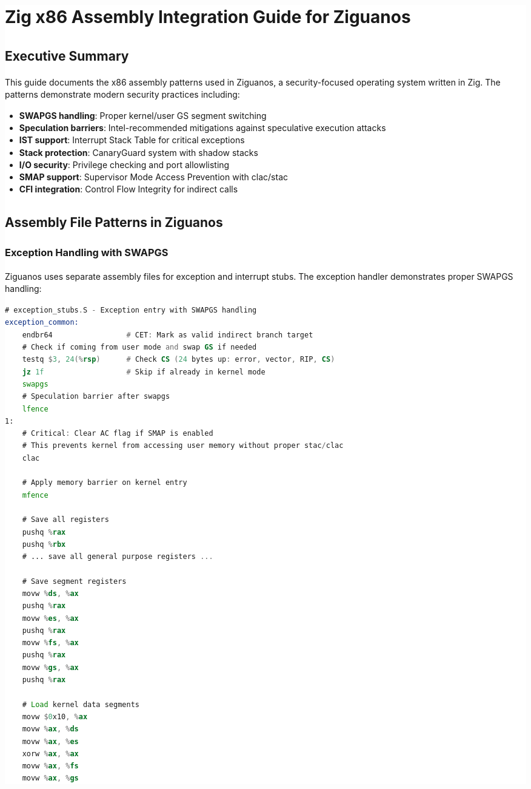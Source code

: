 # Zig x86 Assembly Integration Guide for Ziguanos

## Executive Summary

This guide documents the x86 assembly patterns used in Ziguanos, a security-focused operating system written in Zig. The patterns demonstrate modern security practices including:

- **SWAPGS handling**: Proper kernel/user GS segment switching
- **Speculation barriers**: Intel-recommended mitigations against speculative execution attacks
- **IST support**: Interrupt Stack Table for critical exceptions
- **Stack protection**: CanaryGuard system with shadow stacks
- **I/O security**: Privilege checking and port allowlisting
- **SMAP support**: Supervisor Mode Access Prevention with clac/stac
- **CFI integration**: Control Flow Integrity for indirect calls

## Assembly File Patterns in Ziguanos

### Exception Handling with SWAPGS

Ziguanos uses separate assembly files for exception and interrupt stubs. The exception handler demonstrates proper SWAPGS handling:

```asm
# exception_stubs.S - Exception entry with SWAPGS handling
exception_common:
    endbr64                 # CET: Mark as valid indirect branch target
    # Check if coming from user mode and swap GS if needed
    testq $3, 24(%rsp)      # Check CS (24 bytes up: error, vector, RIP, CS)
    jz 1f                   # Skip if already in kernel mode
    swapgs
    # Speculation barrier after swapgs
    lfence
1:
    # Critical: Clear AC flag if SMAP is enabled
    # This prevents kernel from accessing user memory without proper stac/clac
    clac
    
    # Apply memory barrier on kernel entry
    mfence
    
    # Save all registers
    pushq %rax
    pushq %rbx
    # ... save all general purpose registers ...
    
    # Save segment registers
    movw %ds, %ax
    pushq %rax
    movw %es, %ax
    pushq %rax
    movw %fs, %ax
    pushq %rax
    movw %gs, %ax
    pushq %rax
    
    # Load kernel data segments
    movw $0x10, %ax
    movw %ax, %ds
    movw %ax, %es
    xorw %ax, %ax
    movw %ax, %fs
    movw %ax, %gs
```